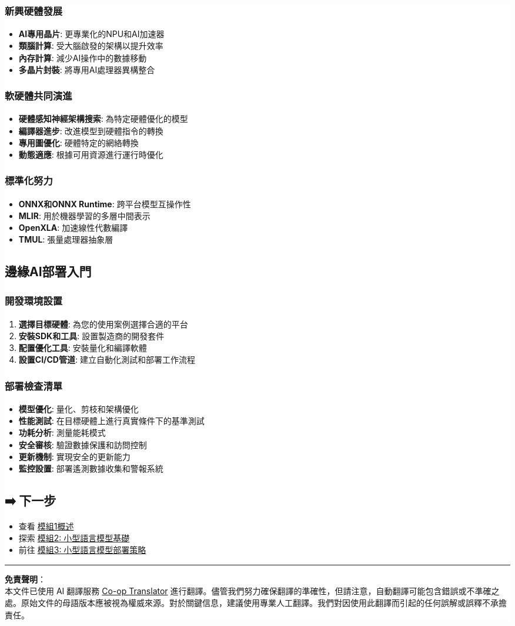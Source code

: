 ### 新興硬體發展

- **AI專用晶片**: 更專業化的NPU和AI加速器
- **類腦計算**: 受大腦啟發的架構以提升效率
- **內存計算**: 減少AI操作中的數據移動
- **多晶片封裝**: 將專用AI處理器異構整合

### 軟硬體共同演進

- **硬體感知神經架構搜索**: 為特定硬體優化的模型
- **編譯器進步**: 改進模型到硬體指令的轉換
- **專用圖優化**: 硬體特定的網絡轉換
- **動態適應**: 根據可用資源進行運行時優化

### 標準化努力

- **ONNX和ONNX Runtime**: 跨平台模型互操作性
- **MLIR**: 用於機器學習的多層中間表示
- **OpenXLA**: 加速線性代數編譯
- **TMUL**: 張量處理器抽象層

## 邊緣AI部署入門

### 開發環境設置

1. **選擇目標硬體**: 為您的使用案例選擇合適的平台
2. **安裝SDK和工具**: 設置製造商的開發套件
3. **配置優化工具**: 安裝量化和編譯軟體
4. **設置CI/CD管道**: 建立自動化測試和部署工作流程

### 部署檢查清單

- **模型優化**: 量化、剪枝和架構優化
- **性能測試**: 在目標硬體上進行真實條件下的基準測試
- **功耗分析**: 測量能耗模式
- **安全審核**: 驗證數據保護和訪問控制
- **更新機制**: 實現安全的更新能力
- **監控設置**: 部署遙測數據收集和警報系統

## ➡️ 下一步

- 查看 [模組1概述](./README.md)
- 探索 [模組2: 小型語言模型基礎](../Module02/README.md)
- 前往 [模組3: 小型語言模型部署策略](../Module03/README.md)

---

**免責聲明**：  
本文件已使用 AI 翻譯服務 [Co-op Translator](https://github.com/Azure/co-op-translator) 進行翻譯。儘管我們努力確保翻譯的準確性，但請注意，自動翻譯可能包含錯誤或不準確之處。原始文件的母語版本應被視為權威來源。對於關鍵信息，建議使用專業人工翻譯。我們對因使用此翻譯而引起的任何誤解或誤釋不承擔責任。